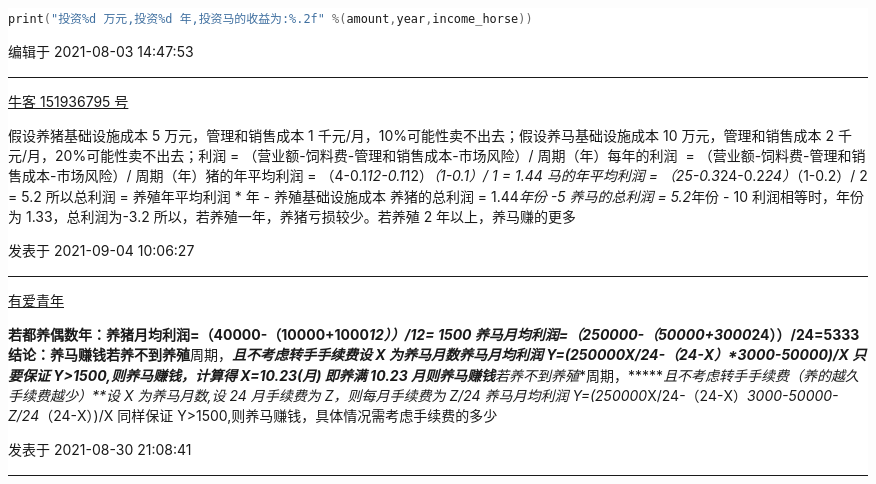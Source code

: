 ```cpp
print("投资%d 万元,投资%d 年,投资马的收益为:%.2f" %(amount,year,income_horse))
```

编辑于 2021-08-03 14:47:53

* * *

[牛客 151936795 号](https://www.nowcoder.com/profile/151936795)

假设养猪基础设施成本 5 万元，管理和销售成本 1 千元/月，10%可能性卖不出去；假设养马基础设施成本 10 万元，管理和销售成本 2 千元/月，20%可能性卖不出去；利润 = （营业额-饲料费-管理和销售成本-市场风险）/ 周期（年）每年的利润  = （营业额-饲料费-管理和销售成本-市场风险）/ 周期（年）猪的年平均利润 = （4-0.1*12-0.1*12）*（1-0.1）/ 1 = 1.44 马的年平均利润 = （25-0.3*24-0.2*24）*（1-0.2）/ 2 = 5.2 所以总利润 = 养殖年平均利润 * 年 - 养殖基础设施成本 养猪的总利润 = 1.44*年份 -5 养马的总利润 = 5.2*年份 - 10 利润相等时，年份为 1.33，总利润为-3.2 所以，若养殖一年，养猪亏损较少。若养殖 2 年以上，养马赚的更多

发表于 2021-09-04 10:06:27

* * *

[有爱青年](https://www.nowcoder.com/profile/642711261)

**若都养偶数年：**养猪月均利润=（40000-（10000+1000*12））/12= 1500 养马月均利润=（250000-（50000+3000*24））/24=5333 结论：养马赚钱**若养不到养殖**周期，******且不考虑转手手续费**设 X 为养马月数养马月均利润 Y=(250000*X/24-（24-X）*3000-50000)/X 只要保证 Y>1500,则养马赚钱，计算得 X=10.23(月) 即养满 10.23 月则养马赚钱**若养不到养殖**周期，******且不考虑转手手续费（养的越久手续费越少）**设 X 为养马月数,设 24 月手续费为 Z，则每月手续费为 Z/24 养马月均利润 Y=(250000*X/24-（24-X）*3000-50000-Z/24*（24-X）)/X 同样保证 Y>1500,则养马赚钱，具体情况需考虑手续费的多少

发表于 2021-08-30 21:08:41

* * *